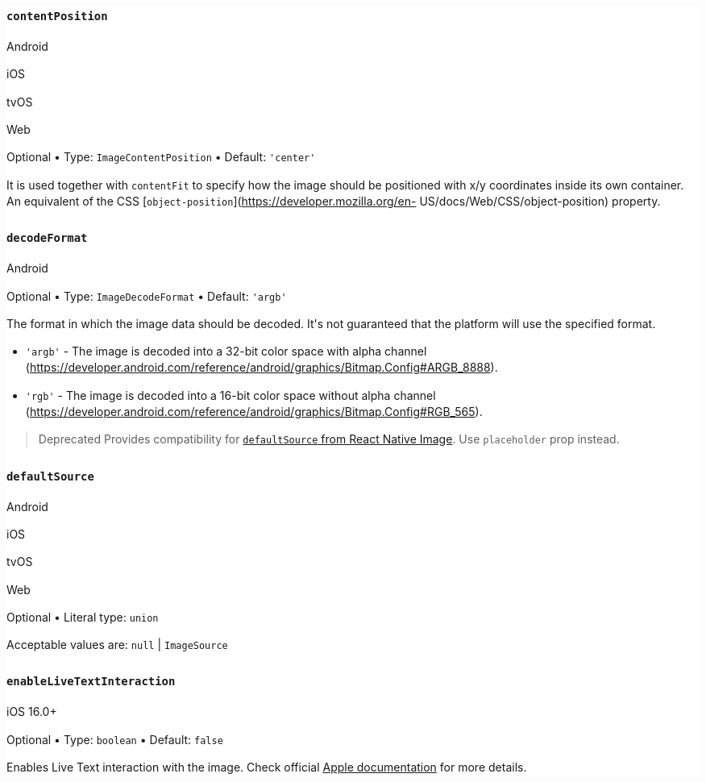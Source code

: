 ### `contentPosition`

Android

iOS

tvOS

Web

Optional • Type: `ImageContentPosition` • Default: `'center'`

It is used together with `contentFit` to specify how the image should be
positioned with x/y coordinates inside its own container. An equivalent of the
CSS [`object-position`](https://developer.mozilla.org/en-
US/docs/Web/CSS/object-position) property.

### `decodeFormat`

Android

Optional • Type: `ImageDecodeFormat` • Default: `'argb'`

The format in which the image data should be decoded. It's not guaranteed that
the platform will use the specified format.

  * `'argb'` \- The image is decoded into a 32-bit color space with alpha channel (<https://developer.android.com/reference/android/graphics/Bitmap.Config#ARGB_8888>).

  * `'rgb'` \- The image is decoded into a 16-bit color space without alpha channel (<https://developer.android.com/reference/android/graphics/Bitmap.Config#RGB_565>).

> Deprecated Provides compatibility for [`defaultSource` from React Native
> Image](https://reactnative.dev/docs/image#defaultsource). Use `placeholder`
> prop instead.

### `defaultSource`

Android

iOS

tvOS

Web

Optional • Literal type: `union`

Acceptable values are: `null` | `ImageSource`

### `enableLiveTextInteraction`

iOS 16.0+

Optional • Type: `boolean` • Default: `false`

Enables Live Text interaction with the image. Check official [Apple
documentation](https://developer.apple.com/documentation/visionkit/enabling_live_text_interactions_with_images)
for more details.

